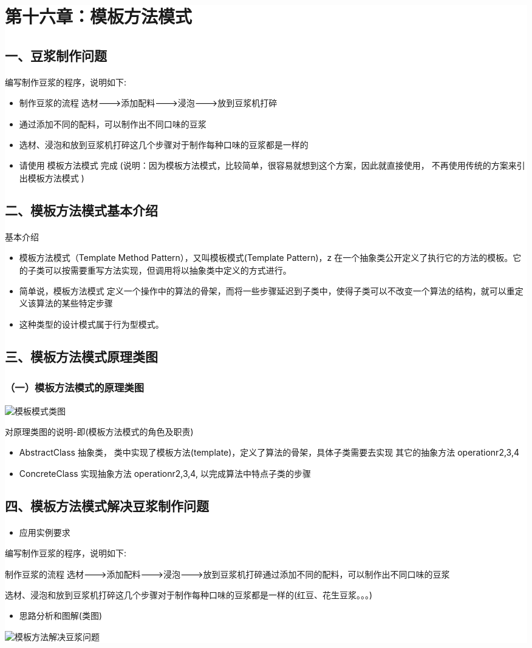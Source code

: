 # 第十六章：模板方法模式

## 一、豆浆制作问题

编写制作豆浆的程序，说明如下:

- 制作豆浆的流程 选材--->添加配料--->浸泡--->放到豆浆机打碎

- 通过添加不同的配料，可以制作出不同口味的豆浆

- 选材、浸泡和放到豆浆机打碎这几个步骤对于制作每种口味的豆浆都是一样的

- 请使用 模板方法模式 完成  (说明：因为模板方法模式，比较简单，很容易就想到这个方案，因此就直接使用， 不再使用传统的方案来引出模板方法模式 )

 

## 二、模板方法模式基本介绍

基本介绍

- 模板方法模式（Template Method Pattern），又叫模板模式(Template    Pattern)，z 在一个抽象类公开定义了执行它的方法的模板。它的子类可以按需要重写方法实现，但调用将以抽象类中定义的方式进行。

- 简单说，模板方法模式 定义一个操作中的算法的骨架，而将一些步骤延迟到子类中，使得子类可以不改变一个算法的结构，就可以重定义该算法的某些特定步骤

- 这种类型的设计模式属于行为型模式。

 

## 三、模板方法模式原理类图

### （一）模板方法模式的原理类图

![模板模式类图](%E7%AC%AC%E5%8D%81%E4%B8%83%E7%AB%A0%EF%BC%9A%E6%A8%A1%E6%9D%BF%E6%A8%A1%E5%BC%8F.resource/%E6%A8%A1%E6%9D%BF%E6%A8%A1%E5%BC%8F%E7%B1%BB%E5%9B%BE.jpg)

 对原理类图的说明-即(模板方法模式的角色及职责)

- AbstractClass 抽象类， 类中实现了模板方法(template)，定义了算法的骨架，具体子类需要去实现 其它的抽象方法 operationr2,3,4

-  ConcreteClass 实现抽象方法 operationr2,3,4,  以完成算法中特点子类的步骤

 

 

## 四、模板方法模式解决豆浆制作问题

-  应用实例要求

编写制作豆浆的程序，说明如下:

制作豆浆的流程 选材--->添加配料--->浸泡--->放到豆浆机打碎通过添加不同的配料，可以制作出不同口味的豆浆

选材、浸泡和放到豆浆机打碎这几个步骤对于制作每种口味的豆浆都是一样的(红豆、花生豆浆。。。)

- 思路分析和图解(类图)


 ![模板方法解决豆浆问题](%E7%AC%AC%E5%8D%81%E4%B8%83%E7%AB%A0%EF%BC%9A%E6%A8%A1%E6%9D%BF%E6%A8%A1%E5%BC%8F.resource/%E6%A8%A1%E6%9D%BF%E6%96%B9%E6%B3%95%E8%A7%A3%E5%86%B3%E8%B1%86%E6%B5%86%E9%97%AE%E9%A2%98.jpg)

